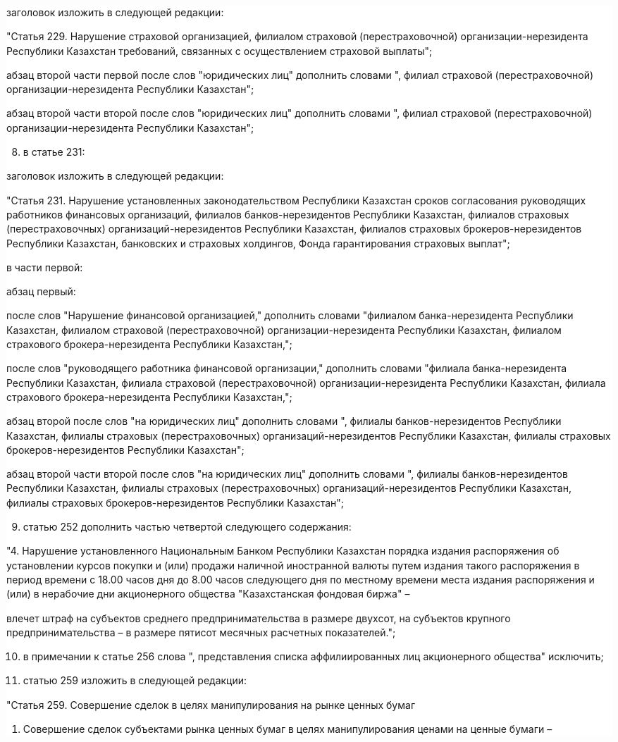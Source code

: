 заголовок изложить в следующей редакции:

"Статья 229. Нарушение страховой организацией, филиалом страховой (перестраховочной) организации-нерезидента Республики Казахстан требований, связанных с осуществлением страховой выплаты";

абзац второй части первой после слов "юридических лиц" дополнить словами ", филиал страховой (перестраховочной) организации-нерезидента Республики Казахстан";

абзац второй части второй после слов "юридических лиц" дополнить словами ", филиал страховой (перестраховочной) организации-нерезидента Республики Казахстан";

8) в статье 231:

заголовок изложить в следующей редакции:

"Статья 231. Нарушение установленных законодательством Республики Казахстан сроков согласования руководящих работников финансовых организаций, филиалов банков-нерезидентов Республики Казахстан, филиалов страховых (перестраховочных) организаций-нерезидентов Республики Казахстан, филиалов страховых брокеров-нерезидентов Республики Казахстан, банковских и страховых холдингов, Фонда гарантирования страховых выплат";

в части первой:

абзац первый:

после слов "Нарушение финансовой организацией," дополнить словами "филиалом банка-нерезидента Республики Казахстан, филиалом страховой (перестраховочной) организации-нерезидента Республики Казахстан, филиалом страхового брокера-нерезидента Республики Казахстан,";

после слов "руководящего работника финансовой организации," дополнить словами "филиала банка-нерезидента Республики Казахстан, филиала страховой (перестраховочной) организации-нерезидента Республики Казахстан, филиала страхового брокера-нерезидента Республики Казахстан,";

абзац второй после слов "на юридических лиц" дополнить словами ", филиалы банков-нерезидентов Республики Казахстан, филиалы страховых (перестраховочных) организаций-нерезидентов Республики Казахстан, филиалы страховых брокеров-нерезидентов Республики Казахстан";

абзац второй части второй после слов "на юридических лиц" дополнить словами ", филиалы банков-нерезидентов Республики Казахстан, филиалы страховых (перестраховочных) организаций-нерезидентов Республики Казахстан, филиалы страховых брокеров-нерезидентов Республики Казахстан";

9) статью 252 дополнить частью четвертой следующего содержания:

"4. Нарушение установленного Национальным Банком Республики Казахстан порядка издания распоряжения об установлении курсов покупки и (или) продажи наличной иностранной валюты путем издания такого распоряжения в период времени с 18.00 часов дня до 8.00 часов следующего дня по местному времени места издания распоряжения и (или) в нерабочие дни акционерного общества "Казахстанская фондовая биржа" –

влечет штраф на субъектов среднего предпринимательства в размере двухсот, на субъектов крупного предпринимательства – в размере пятисот месячных расчетных показателей.";

10) в примечании к статье 256 слова ", представления списка аффилиированных лиц акционерного общества" исключить;

11) статью 259 изложить в следующей редакции:

"Статья 259. Совершение сделок в целях манипулирования на рынке ценных бумаг

1. Совершение сделок субъектами рынка ценных бумаг в целях манипулирования ценами на ценные бумаги –
